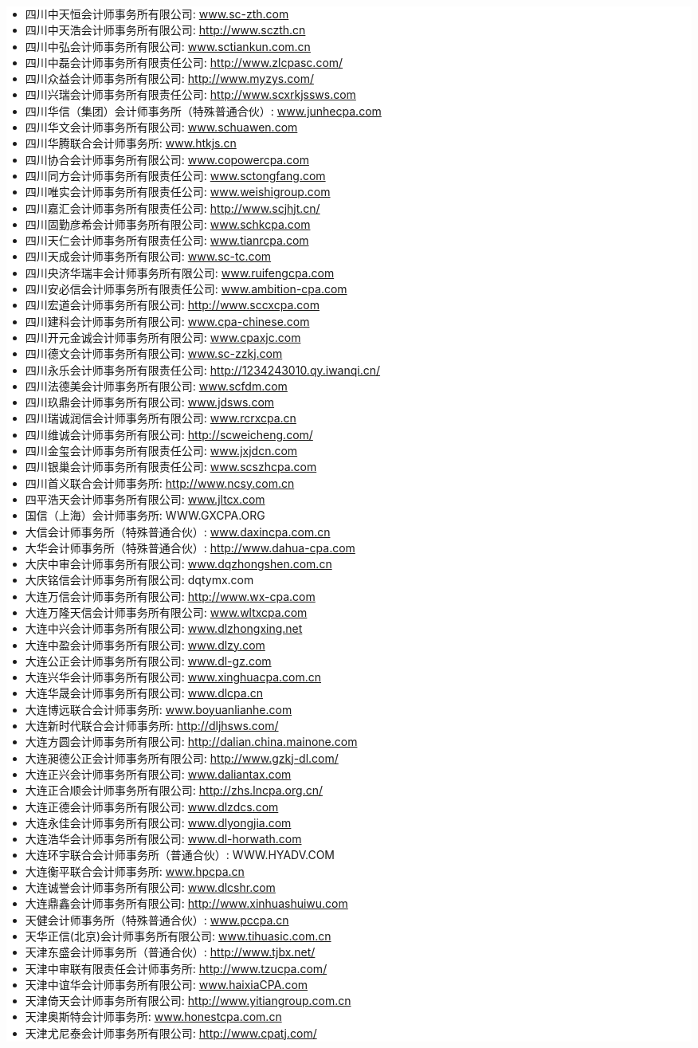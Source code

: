 - 四川中天恒会计师事务所有限公司: www.sc-zth.com
- 四川中天浩会计师事务所有限公司: http://www.sczth.cn
- 四川中弘会计师事务所有限公司: www.sctiankun.com.cn
- 四川中磊会计师事务所有限责任公司: http://www.zlcpasc.com/
- 四川众益会计师事务所有限公司: http://www.myzys.com/
- 四川兴瑞会计师事务所有限责任公司: http://www.scxrkjssws.com
- 四川华信（集团）会计师事务所（特殊普通合伙）: www.junhecpa.com
- 四川华文会计师事务所有限公司: www.schuawen.com
- 四川华腾联合会计师事务所: www.htkjs.cn
- 四川协合会计师事务所有限公司: www.copowercpa.com
- 四川同方会计师事务所有限责任公司: www.sctongfang.com
- 四川唯实会计师事务所有限责任公司: www.weishigroup.com
- 四川嘉汇会计师事务所有限责任公司: http://www.scjhjt.cn/
- 四川固勤彦希会计师事务所有限公司: www.schkcpa.com
- 四川天仁会计师事务所有限责任公司:  www.tianrcpa.com
- 四川天成会计师事务所有限公司: www.sc-tc.com
- 四川央济华瑞丰会计师事务所有限公司: www.ruifengcpa.com
- 四川安必信会计师事务所有限责任公司: www.ambition-cpa.com
- 四川宏道会计师事务所有限公司: http://www.sccxcpa.com
- 四川建科会计师事务所有限公司: www.cpa-chinese.com
- 四川开元金诚会计师事务所有限公司: www.cpaxjc.com
- 四川德文会计师事务所有限公司: www.sc-zzkj.com
- 四川永乐会计师事务所有限责任公司: http://1234243010.qy.iwanqi.cn/
- 四川法德美会计师事务所有限公司: www.scfdm.com
- 四川玖鼎会计师事务所有限公司: www.jdsws.com
- 四川瑞诚润信会计师事务所有限公司: www.rcrxcpa.cn
- 四川维诚会计师事务所有限公司: http://scweicheng.com/
- 四川金玺会计师事务所有限责任公司: www.jxjdcn.com
- 四川银巢会计师事务所有限责任公司: www.scszhcpa.com
- 四川首义联合会计师事务所: http://www.ncsy.com.cn
- 四平浩天会计师事务所有限公司: www.jltcx.com
- 国信（上海）会计师事务所: WWW.GXCPA.ORG
- 大信会计师事务所（特殊普通合伙）: www.daxincpa.com.cn
- 大华会计师事务所（特殊普通合伙）: http://www.dahua-cpa.com
- 大庆中审会计师事务所有限公司: www.dqzhongshen.com.cn
- 大庆铭信会计师事务所有限公司: dqtymx.com
- 大连万信会计师事务所有限公司: http://www.wx-cpa.com
- 大连万隆天信会计师事务所有限公司: www.wltxcpa.com
- 大连中兴会计师事务所有限公司: www.dlzhongxing.net
- 大连中盈会计师事务所有限公司: www.dlzy.com
- 大连公正会计师事务所有限公司: www.dl-gz.com
- 大连兴华会计师事务所有限公司: www.xinghuacpa.com.cn
- 大连华晟会计师事务所有限公司: www.dlcpa.cn
- 大连博远联合会计师事务所: www.boyuanlianhe.com
- 大连新时代联合会计师事务所: http://dljhsws.com/
- 大连方圆会计师事务所有限公司: http://dalian.china.mainone.com
- 大连昶德公正会计师事务所有限公司: http://www.gzkj-dl.com/
- 大连正兴会计师事务所有限公司: www.daliantax.com
- 大连正合顺会计师事务所有限公司: http://zhs.lncpa.org.cn/
- 大连正德会计师事务所有限公司: www.dlzdcs.com
- 大连永佳会计师事务所有限公司: www.dlyongjia.com
- 大连浩华会计师事务所有限公司: www.dl-horwath.com
- 大连环宇联合会计师事务所（普通合伙）: WWW.HYADV.COM
- 大连衡平联合会计师事务所: www.hpcpa.cn
- 大连诚誉会计师事务所有限公司: www.dlcshr.com
- 大连鼎鑫会计师事务所有限公司: http://www.xinhuashuiwu.com
- 天健会计师事务所（特殊普通合伙）: www.pccpa.cn
- 天华正信(北京)会计师事务所有限公司: www.tihuasic.com.cn
- 天津东盛会计师事务所（普通合伙）: http://www.tjbx.net/
- 天津中审联有限责任会计师事务所: http://www.tzucpa.com/
- 天津中谊华会计师事务所有限公司: www.haixiaCPA.com
- 天津倚天会计师事务所有限公司: http://www.yitiangroup.com.cn
- 天津奥斯特会计师事务所: www.honestcpa.com.cn
- 天津尤尼泰会计师事务所有限公司: http://www.cpatj.com/
